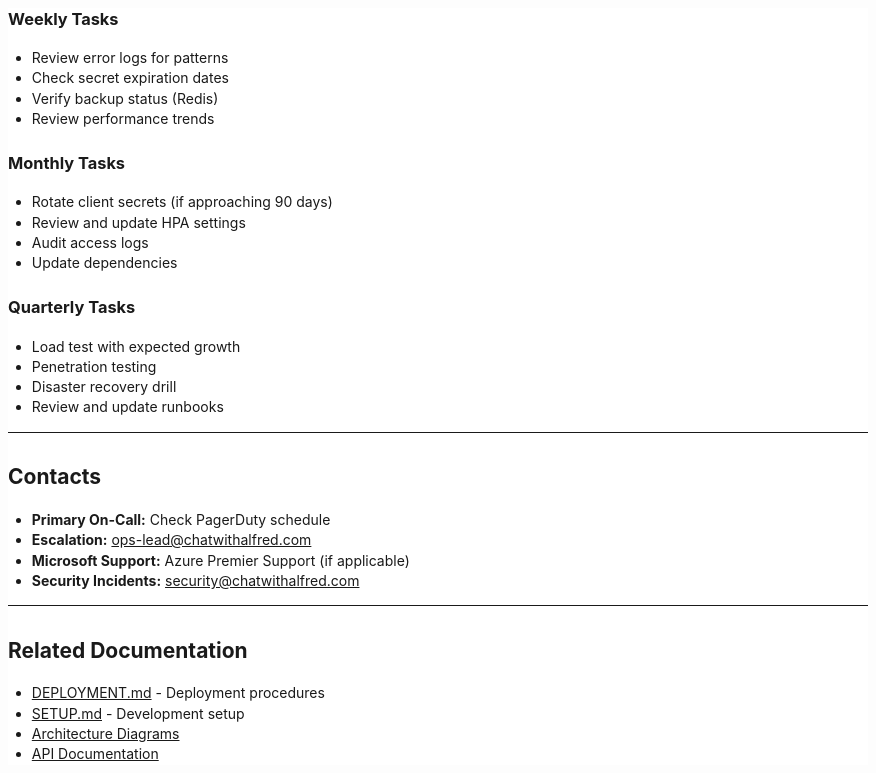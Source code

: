 ### Weekly Tasks
- Review error logs for patterns
- Check secret expiration dates
- Verify backup status (Redis)
- Review performance trends

### Monthly Tasks
- Rotate client secrets (if approaching 90 days)
- Review and update HPA settings
- Audit access logs
- Update dependencies

### Quarterly Tasks
- Load test with expected growth
- Penetration testing
- Disaster recovery drill
- Review and update runbooks

---

## Contacts

- **Primary On-Call:** Check PagerDuty schedule
- **Escalation:** ops-lead@chatwithalfred.com
- **Microsoft Support:** Azure Premier Support (if applicable)
- **Security Incidents:** security@chatwithalfred.com

---

## Related Documentation

- [DEPLOYMENT.md](./DEPLOYMENT.md) - Deployment procedures
- [SETUP.md](./SETUP.md) - Development setup
- [Architecture Diagrams](./docs/architecture.md)
- [API Documentation](./docs/api.md)

